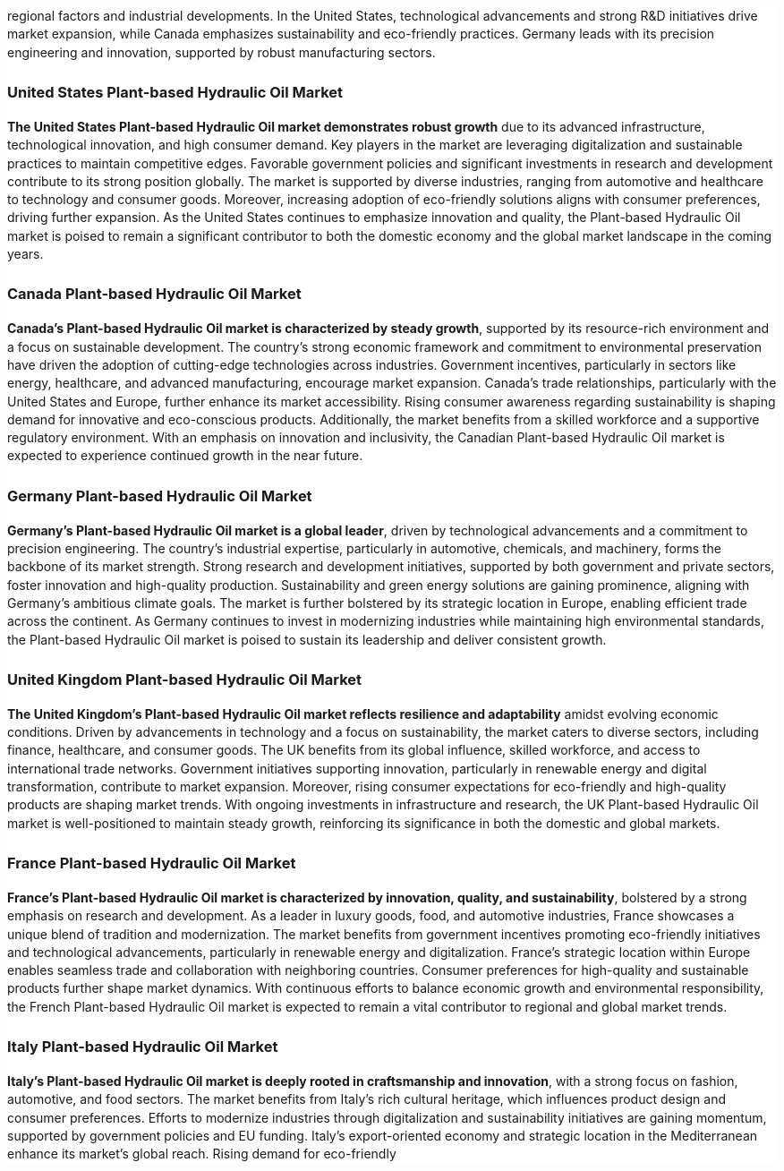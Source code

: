 regional factors and industrial developments. In the United States, technological advancements and strong R&amp;D initiatives drive market expansion, while Canada emphasizes sustainability and eco-friendly practices. Germany leads with its precision engineering and innovation, supported by robust manufacturing sectors.</span></em></p></blockquote><h3><strong>United States Plant-based Hydraulic Oil Market</strong></h3><p><strong>The United States Plant-based Hydraulic Oil market demonstrates robust growth</strong> due to its advanced infrastructure, technological innovation, and high consumer demand. Key players in the market are leveraging digitalization and sustainable practices to maintain competitive edges. Favorable government policies and significant investments in research and development contribute to its strong position globally. The market is supported by diverse industries, ranging from automotive and healthcare to technology and consumer goods. Moreover, increasing adoption of eco-friendly solutions aligns with consumer preferences, driving further expansion. As the United States continues to emphasize innovation and quality, the Plant-based Hydraulic Oil market is poised to remain a significant contributor to both the domestic economy and the global market landscape in the coming years.</p><h3><strong>Canada Plant-based Hydraulic Oil Market</strong></h3><p><strong>Canada&rsquo;s Plant-based Hydraulic Oil market is characterized by steady growth</strong>, supported by its resource-rich environment and a focus on sustainable development. The country&rsquo;s strong economic framework and commitment to environmental preservation have driven the adoption of cutting-edge technologies across industries. Government incentives, particularly in sectors like energy, healthcare, and advanced manufacturing, encourage market expansion. Canada&rsquo;s trade relationships, particularly with the United States and Europe, further enhance its market accessibility. Rising consumer awareness regarding sustainability is shaping demand for innovative and eco-conscious products. Additionally, the market benefits from a skilled workforce and a supportive regulatory environment. With an emphasis on innovation and inclusivity, the Canadian Plant-based Hydraulic Oil market is expected to experience continued growth in the near future.</p><h3><strong>Germany Plant-based Hydraulic Oil Market</strong></h3><p><strong>Germany&rsquo;s Plant-based Hydraulic Oil market is a global leader</strong>, driven by technological advancements and a commitment to precision engineering. The country&rsquo;s industrial expertise, particularly in automotive, chemicals, and machinery, forms the backbone of its market strength. Strong research and development initiatives, supported by both government and private sectors, foster innovation and high-quality production. Sustainability and green energy solutions are gaining prominence, aligning with Germany&rsquo;s ambitious climate goals. The market is further bolstered by its strategic location in Europe, enabling efficient trade across the continent. As Germany continues to invest in modernizing industries while maintaining high environmental standards, the Plant-based Hydraulic Oil market is poised to sustain its leadership and deliver consistent growth.</p><h3><strong>United Kingdom Plant-based Hydraulic Oil Market</strong></h3><p><strong>The United Kingdom&rsquo;s Plant-based Hydraulic Oil market reflects resilience and adaptability</strong> amidst evolving economic conditions. Driven by advancements in technology and a focus on sustainability, the market caters to diverse sectors, including finance, healthcare, and consumer goods. The UK benefits from its global influence, skilled workforce, and access to international trade networks. Government initiatives supporting innovation, particularly in renewable energy and digital transformation, contribute to market expansion. Moreover, rising consumer expectations for eco-friendly and high-quality products are shaping market trends. With ongoing investments in infrastructure and research, the UK Plant-based Hydraulic Oil market is well-positioned to maintain steady growth, reinforcing its significance in both the domestic and global markets.</p><h3><strong>France Plant-based Hydraulic Oil Market</strong></h3><p><strong>France&rsquo;s Plant-based Hydraulic Oil market is characterized by innovation, quality, and sustainability</strong>, bolstered by a strong emphasis on research and development. As a leader in luxury goods, food, and automotive industries, France showcases a unique blend of tradition and modernization. The market benefits from government incentives promoting eco-friendly initiatives and technological advancements, particularly in renewable energy and digitalization. France&rsquo;s strategic location within Europe enables seamless trade and collaboration with neighboring countries. Consumer preferences for high-quality and sustainable products further shape market dynamics. With continuous efforts to balance economic growth and environmental responsibility, the French Plant-based Hydraulic Oil market is expected to remain a vital contributor to regional and global market trends.</p><h3><strong>Italy Plant-based Hydraulic Oil Market</strong></h3><p><strong>Italy&rsquo;s Plant-based Hydraulic Oil market is deeply rooted in craftsmanship and innovation</strong>, with a strong focus on fashion, automotive, and food sectors. The market benefits from Italy&rsquo;s rich cultural heritage, which influences product design and consumer preferences. Efforts to modernize industries through digitalization and sustainability initiatives are gaining momentum, supported by government policies and EU funding. Italy&rsquo;s export-oriented economy and strategic location in the Mediterranean enhance its market&rsquo;s global reach. Rising demand for eco-friendly